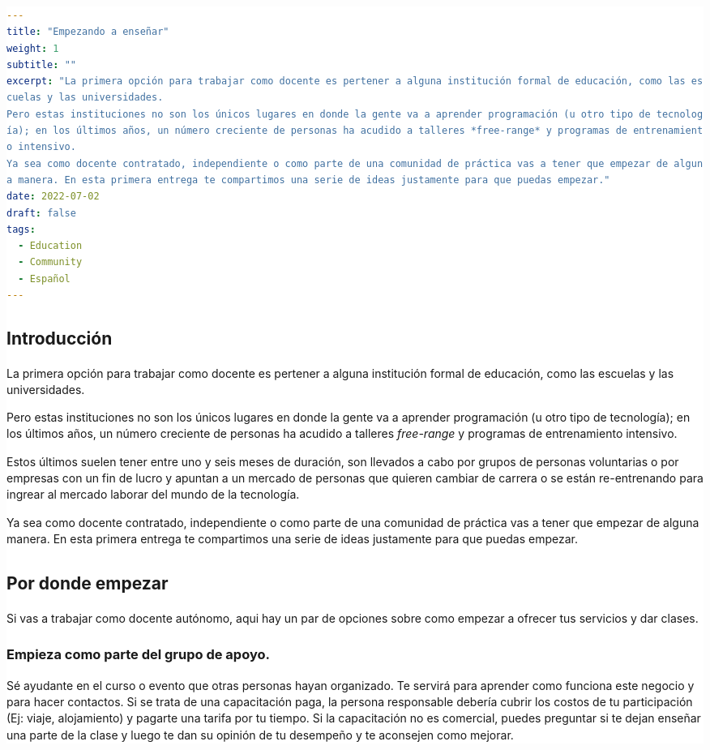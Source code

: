 ```yaml
---
title: "Empezando a enseñar"
weight: 1
subtitle: ""
excerpt: "La primera opción para trabajar como docente es pertener a alguna institución formal de educación, como las escuelas y las universidades.
Pero estas instituciones no son los únicos lugares en donde la gente va a aprender programación (u otro tipo de tecnología); en los últimos años, un número creciente de personas ha acudido a talleres *free-range* y programas de entrenamiento intensivo.
Ya sea como docente contratado, independiente o como parte de una comunidad de práctica vas a tener que empezar de alguna manera. En esta primera entrega te compartimos una serie de ideas justamente para que puedas empezar."
date: 2022-07-02
draft: false
tags: 
  - Education
  - Community
  - Español
---
```


## Introducción

La primera opción para trabajar como docente es pertener a alguna institución formal de educación, como las escuelas y las universidades.

Pero estas instituciones no son los únicos lugares en donde la gente va a aprender programación (u otro tipo de tecnología); en los últimos años, un número creciente de personas ha acudido a talleres *free-range* y programas de entrenamiento intensivo.

Estos últimos suelen tener entre uno y seis meses de duración, son llevados a cabo por grupos de personas voluntarias o por empresas con un fin de lucro y apuntan a un mercado de personas que quieren cambiar de carrera o se están re-entrenando para ingrear al mercado laborar del mundo de la tecnología.

Ya sea como docente contratado, independiente o como parte de una comunidad de práctica vas a tener que empezar de alguna manera. En esta primera entrega te compartimos una serie de ideas justamente para que puedas empezar.


## Por donde empezar

Si vas a trabajar como docente autónomo, aqui hay un par de opciones sobre como empezar a ofrecer tus servicios y dar clases.

### Empieza como parte del grupo de apoyo.

Sé ayudante en el curso o evento que otras personas hayan organizado. Te servirá para aprender como funciona este negocio y para hacer contactos.  Si se trata de una capacitación paga, la persona responsable debería cubrir los costos de tu participación (Ej: viaje, alojamiento) y pagarte una tarifa por tu tiempo. Si la capacitación no es comercial, puedes preguntar si te dejan enseñar una parte de la clase y luego te dan su opinión de tu desempeño y te aconsejen como mejorar.
